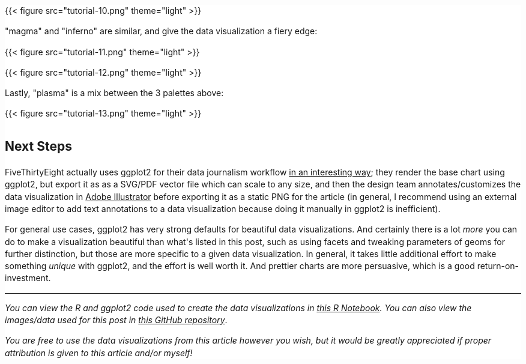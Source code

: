 {{< figure src="tutorial-10.png" theme="light" >}}

"magma" and "inferno" are similar, and give the data visualization a fiery edge:

{{< figure src="tutorial-11.png" theme="light" >}}

{{< figure src="tutorial-12.png" theme="light" >}}

Lastly, "plasma" is a mix between the 3 palettes above:

{{< figure src="tutorial-13.png" theme="light" >}}

## Next Steps

FiveThirtyEight actually uses ggplot2 for their data journalism workflow [in an interesting way](https://channel9.msdn.com/Events/useR-international-R-User-conference/useR2016/FiveThirtyEights-data-journalism-workflow-with-R?ocid=player); they render the base chart using ggplot2, but export it as as a SVG/PDF vector file which can scale to any size, and then the design team annotates/customizes the data visualization in [Adobe Illustrator](http://www.adobe.com/products/illustrator.html) before exporting it as a static PNG for the article (in general, I recommend using an external image editor to add text annotations to a data visualization because doing it manually in ggplot2 is inefficient).

For general use cases, ggplot2 has very strong defaults for beautiful data visualizations. And certainly there is a lot _more_ you can do to make a visualization beautiful than what's listed in this post, such as using facets and tweaking parameters of geoms for further distinction, but those are more specific to a given data visualization. In general, it takes little additional effort to make something _unique_ with ggplot2, and the effort is well worth it. And prettier charts are more persuasive, which is a good return-on-investment.

---

_You can view the R and ggplot2 code used to create the data visualizations in [this R Notebook](http://minimaxir.com/notebooks/ggplot2-web/). You can also view the images/data used for this post in [this GitHub repository](https://github.com/minimaxir/ggplot2-web)_.

_You are free to use the data visualizations from this article however you wish, but it would be greatly appreciated if proper attribution is given to this article and/or myself!_
